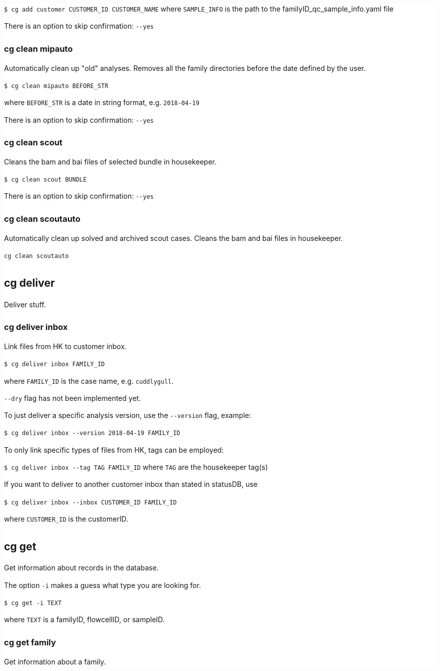 ```$ cg add customer CUSTOMER_ID CUSTOMER_NAME```
where `SAMPLE_INFO` is the path to the familyID_qc_sample_info.yaml file

There is an option to skip confirmation: `--yes` 

### cg clean mipauto
Automatically clean up "old" analyses. Removes all the family directories before the date defined by the user.

```$ cg clean mipauto BEFORE_STR```

where `BEFORE_STR` is a date in string format, e.g. `2018-04-19`

There is an option to skip confirmation: `--yes` 

### cg clean scout
Cleans the bam and bai files of selected bundle in housekeeper.

```$ cg clean scout BUNDLE```

There is an option to skip confirmation: `--yes` 

### cg clean scoutauto
Automatically clean up solved and archived scout cases. Cleans the bam and bai files in housekeeper.

```cg clean scoutauto```

## cg deliver
Deliver stuff.

### cg deliver inbox
Link files from HK to customer inbox.

```$ cg deliver inbox FAMILY_ID```

where `FAMILY_ID` is the case name, e.g. `cuddlygull`.

`--dry` flag has not been implemented yet.

To just deliver a specific analysis version, use the `--version` flag, example:

```$ cg deliver inbox --version 2018-04-19 FAMILY_ID```

To only link specific types of files from HK, tags can be employed:

```$ cg deliver inbox --tag TAG FAMILY_ID``` where `TAG` are the housekeeper tag(s)

If you want to deliver to another customer inbox than stated in statusDB, use

```$ cg deliver inbox --inbox CUSTOMER_ID FAMILY_ID```

where `CUSTOMER_ID` is the customerID.

## cg get
Get information about records in the database.

The option `-i` makes a guess what type you are looking for.

```$ cg get -i TEXT```

where `TEXT` is a familyID, flowcellID, or sampleID.

### cg get family
Get information about a family.
```